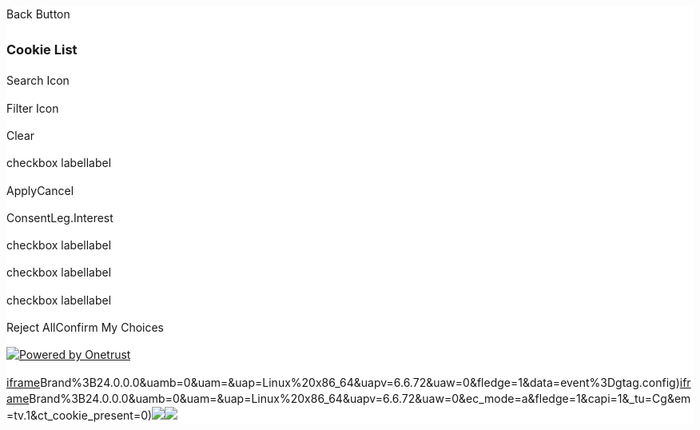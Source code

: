 Back Button

### Cookie List

Search Icon

Filter Icon

Clear

checkbox labellabel

ApplyCancel

ConsentLeg.Interest

checkbox labellabel

checkbox labellabel

checkbox labellabel

Reject AllConfirm My Choices

[![Powered by Onetrust](https://cdn.cookielaw.org/logos/static/powered_by_logo.svg)](https://www.onetrust.com/products/cookie-consent/)

[iframe](https://td.doubleclick.net/td/rul/10862264272?random=1748574426441&cv=11&fst=1748574426441&fmt=3&bg=ffffff&guid=ON&async=1&gtm=45be55t0h2v9117590405z8898302740za200zb898302740&gcd=13l3l3l3l1l1&dma=0&tag_exp=101509157~103116026~103130498~103130500~103200004~103233427~103252644~103252646~103351866~103351868~104481633~104481635~104559073~104559075&ptag_exp=101509157~103116026~103130498~103130500~103200004~103233427~103252644~103252646~103351866~103351868~104481633~104481635~104559073~104559075&u_w=1280&u_h=1024&url=https%3A%2F%2Fqdrant.tech%2Farticles%2Flate-interaction-models%2F&_ng=1&hn=www.googleadservices.com&frm=0&tiba=Any*%20Embedding%20Model%20Can%20Become%20a%20Late%20Interaction%20Model...%20If%20You%20Give%20It%20a%20Chance!%20-%20Qdrant&npa=0&pscdl=noapi&auid=427077316.1748574426&uaa=x86&uab=64&uafvl=Google%2520Chrome%3B137.0.7151.55%7CChromium%3B137.0.7151.55%7CNot%252FA)Brand%3B24.0.0.0&uamb=0&uam=&uap=Linux%20x86_64&uapv=6.6.72&uaw=0&fledge=1&data=event%3Dgtag.config)[iframe](https://td.doubleclick.net/td/rul/10862264272?random=1748574426386&cv=11&fst=1748574426386&fmt=3&bg=ffffff&guid=ON&async=1&gcl_ctr=1&gtm=45be55t0h2v9117590405z8898302740za200zb898302740&gcd=13l3l3l3l1l1&dma=0&tag_exp=101509157~103116026~103130498~103130500~103200004~103233427~103252644~103252646~103351866~103351868~104481633~104481635~104559073~104559075&ptag_exp=101509157~103116026~103130498~103130500~103200004~103233427~103252644~103252646~103351866~103351868~104481633~104481635~104559073~104559075&u_w=1280&u_h=1024&url=https%3A%2F%2Fqdrant.tech%2Farticles%2Flate-interaction-models%2F&_ng=1&label=_FJrCMev-7EDEND_w7so&hn=www.googleadservices.com&frm=0&tiba=Any*%20Embedding%20Model%20Can%20Become%20a%20Late%20Interaction%20Model...%20If%20You%20Give%20It%20a%20Chance!%20-%20Qdrant&value=0&bttype=purchase&npa=0&pscdl=noapi&auid=427077316.1748574426&uaa=x86&uab=64&uafvl=Google%2520Chrome%3B137.0.7151.55%7CChromium%3B137.0.7151.55%7CNot%252FA)Brand%3B24.0.0.0&uamb=0&uam=&uap=Linux%20x86_64&uapv=6.6.72&uaw=0&ec_mode=a&fledge=1&capi=1&_tu=Cg&em=tv.1&ct_cookie_present=0)![](https://t.co/1/i/adsct?bci=4&dv=America%2FAdak%26en-US%2Cen%26Google%20Inc.%26Linux%20x86_64%26255%261280%261024%264%2624%261280%261024%260%26na&eci=3&event=%7B%7D&event_id=24b6b70d-f4cb-4dbe-9a7c-d8a0096c3136&integration=advertiser&p_id=Twitter&p_user_id=0&pl_id=07c9aea0-37ff-4351-ba95-f6192f7543a5&tw_document_href=https%3A%2F%2Fqdrant.tech%2Farticles%2Flate-interaction-models%2F&tw_iframe_status=0&txn_id=o81g6&type=javascript&version=2.3.33)![](https://analytics.twitter.com/1/i/adsct?bci=4&dv=America%2FAdak%26en-US%2Cen%26Google%20Inc.%26Linux%20x86_64%26255%261280%261024%264%2624%261280%261024%260%26na&eci=3&event=%7B%7D&event_id=24b6b70d-f4cb-4dbe-9a7c-d8a0096c3136&integration=advertiser&p_id=Twitter&p_user_id=0&pl_id=07c9aea0-37ff-4351-ba95-f6192f7543a5&tw_document_href=https%3A%2F%2Fqdrant.tech%2Farticles%2Flate-interaction-models%2F&tw_iframe_status=0&txn_id=o81g6&type=javascript&version=2.3.33)
